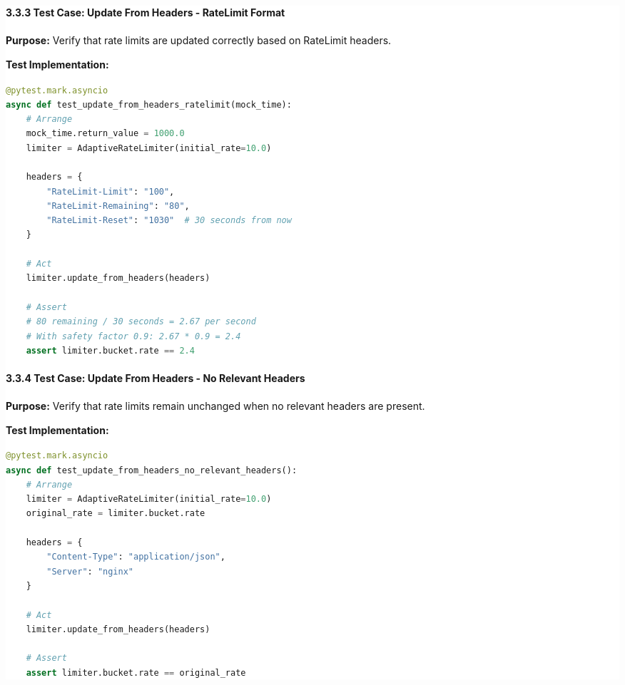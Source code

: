 #### 3.3.3 Test Case: Update From Headers - RateLimit Format

**Purpose:** Verify that rate limits are updated correctly based on RateLimit
headers.

**Test Implementation:**

```python
@pytest.mark.asyncio
async def test_update_from_headers_ratelimit(mock_time):
    # Arrange
    mock_time.return_value = 1000.0
    limiter = AdaptiveRateLimiter(initial_rate=10.0)

    headers = {
        "RateLimit-Limit": "100",
        "RateLimit-Remaining": "80",
        "RateLimit-Reset": "1030"  # 30 seconds from now
    }

    # Act
    limiter.update_from_headers(headers)

    # Assert
    # 80 remaining / 30 seconds = 2.67 per second
    # With safety factor 0.9: 2.67 * 0.9 = 2.4
    assert limiter.bucket.rate == 2.4
```

#### 3.3.4 Test Case: Update From Headers - No Relevant Headers

**Purpose:** Verify that rate limits remain unchanged when no relevant headers
are present.

**Test Implementation:**

```python
@pytest.mark.asyncio
async def test_update_from_headers_no_relevant_headers():
    # Arrange
    limiter = AdaptiveRateLimiter(initial_rate=10.0)
    original_rate = limiter.bucket.rate

    headers = {
        "Content-Type": "application/json",
        "Server": "nginx"
    }

    # Act
    limiter.update_from_headers(headers)

    # Assert
    assert limiter.bucket.rate == original_rate
```
